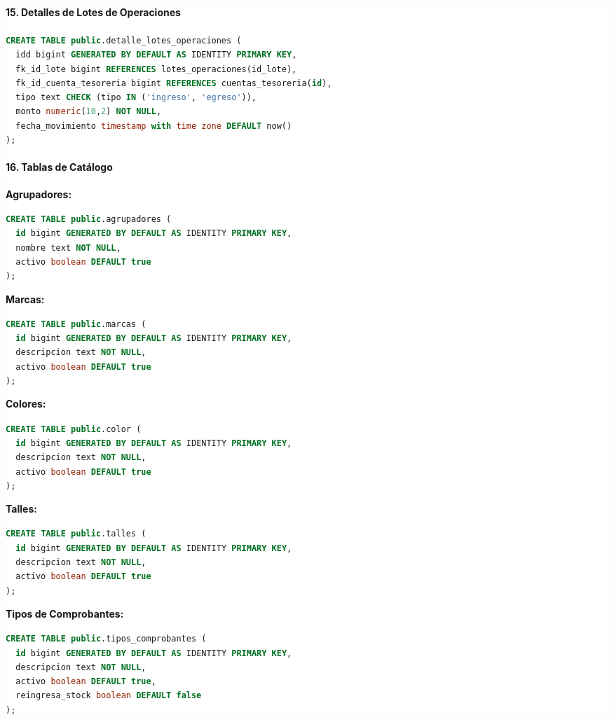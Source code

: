 #### **15. Detalles de Lotes de Operaciones**
```sql
CREATE TABLE public.detalle_lotes_operaciones (
  idd bigint GENERATED BY DEFAULT AS IDENTITY PRIMARY KEY,
  fk_id_lote bigint REFERENCES lotes_operaciones(id_lote),
  fk_id_cuenta_tesoreria bigint REFERENCES cuentas_tesoreria(id),
  tipo text CHECK (tipo IN ('ingreso', 'egreso')),
  monto numeric(10,2) NOT NULL,
  fecha_movimiento timestamp with time zone DEFAULT now()
);
```

#### **16. Tablas de Catálogo**

**Agrupadores:**
```sql
CREATE TABLE public.agrupadores (
  id bigint GENERATED BY DEFAULT AS IDENTITY PRIMARY KEY,
  nombre text NOT NULL,
  activo boolean DEFAULT true
);
```

**Marcas:**
```sql
CREATE TABLE public.marcas (
  id bigint GENERATED BY DEFAULT AS IDENTITY PRIMARY KEY,
  descripcion text NOT NULL,
  activo boolean DEFAULT true
);
```

**Colores:**
```sql
CREATE TABLE public.color (
  id bigint GENERATED BY DEFAULT AS IDENTITY PRIMARY KEY,
  descripcion text NOT NULL,
  activo boolean DEFAULT true
);
```

**Talles:**
```sql
CREATE TABLE public.talles (
  id bigint GENERATED BY DEFAULT AS IDENTITY PRIMARY KEY,
  descripcion text NOT NULL,
  activo boolean DEFAULT true
);
```

**Tipos de Comprobantes:**
```sql
CREATE TABLE public.tipos_comprobantes (
  id bigint GENERATED BY DEFAULT AS IDENTITY PRIMARY KEY,
  descripcion text NOT NULL,
  activo boolean DEFAULT true,
  reingresa_stock boolean DEFAULT false
);
```
